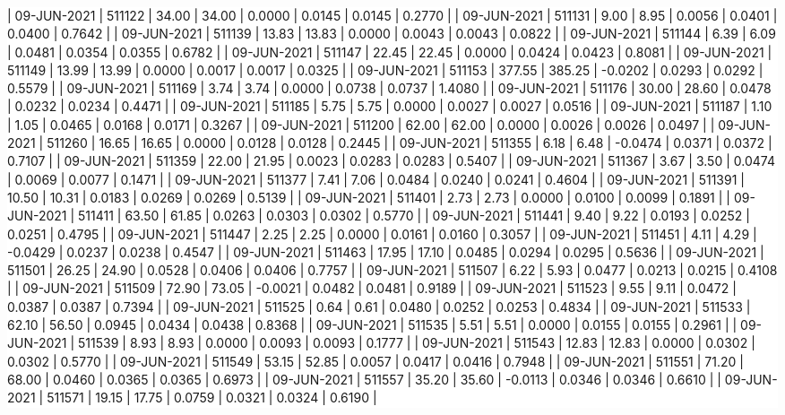 | 09-JUN-2021 | 511122 | 34.00 | 34.00 | 0.0000 | 0.0145 | 0.0145 | 0.2770 |
| 09-JUN-2021 | 511131 | 9.00 | 8.95 | 0.0056 | 0.0401 | 0.0400 | 0.7642 |
| 09-JUN-2021 | 511139 | 13.83 | 13.83 | 0.0000 | 0.0043 | 0.0043 | 0.0822 |
| 09-JUN-2021 | 511144 | 6.39 | 6.09 | 0.0481 | 0.0354 | 0.0355 | 0.6782 |
| 09-JUN-2021 | 511147 | 22.45 | 22.45 | 0.0000 | 0.0424 | 0.0423 | 0.8081 |
| 09-JUN-2021 | 511149 | 13.99 | 13.99 | 0.0000 | 0.0017 | 0.0017 | 0.0325 |
| 09-JUN-2021 | 511153 | 377.55 | 385.25 | -0.0202 | 0.0293 | 0.0292 | 0.5579 |
| 09-JUN-2021 | 511169 | 3.74 | 3.74 | 0.0000 | 0.0738 | 0.0737 | 1.4080 |
| 09-JUN-2021 | 511176 | 30.00 | 28.60 | 0.0478 | 0.0232 | 0.0234 | 0.4471 |
| 09-JUN-2021 | 511185 | 5.75 | 5.75 | 0.0000 | 0.0027 | 0.0027 | 0.0516 |
| 09-JUN-2021 | 511187 | 1.10 | 1.05 | 0.0465 | 0.0168 | 0.0171 | 0.3267 |
| 09-JUN-2021 | 511200 | 62.00 | 62.00 | 0.0000 | 0.0026 | 0.0026 | 0.0497 |
| 09-JUN-2021 | 511260 | 16.65 | 16.65 | 0.0000 | 0.0128 | 0.0128 | 0.2445 |
| 09-JUN-2021 | 511355 | 6.18 | 6.48 | -0.0474 | 0.0371 | 0.0372 | 0.7107 |
| 09-JUN-2021 | 511359 | 22.00 | 21.95 | 0.0023 | 0.0283 | 0.0283 | 0.5407 |
| 09-JUN-2021 | 511367 | 3.67 | 3.50 | 0.0474 | 0.0069 | 0.0077 | 0.1471 |
| 09-JUN-2021 | 511377 | 7.41 | 7.06 | 0.0484 | 0.0240 | 0.0241 | 0.4604 |
| 09-JUN-2021 | 511391 | 10.50 | 10.31 | 0.0183 | 0.0269 | 0.0269 | 0.5139 |
| 09-JUN-2021 | 511401 | 2.73 | 2.73 | 0.0000 | 0.0100 | 0.0099 | 0.1891 |
| 09-JUN-2021 | 511411 | 63.50 | 61.85 | 0.0263 | 0.0303 | 0.0302 | 0.5770 |
| 09-JUN-2021 | 511441 | 9.40 | 9.22 | 0.0193 | 0.0252 | 0.0251 | 0.4795 |
| 09-JUN-2021 | 511447 | 2.25 | 2.25 | 0.0000 | 0.0161 | 0.0160 | 0.3057 |
| 09-JUN-2021 | 511451 | 4.11 | 4.29 | -0.0429 | 0.0237 | 0.0238 | 0.4547 |
| 09-JUN-2021 | 511463 | 17.95 | 17.10 | 0.0485 | 0.0294 | 0.0295 | 0.5636 |
| 09-JUN-2021 | 511501 | 26.25 | 24.90 | 0.0528 | 0.0406 | 0.0406 | 0.7757 |
| 09-JUN-2021 | 511507 | 6.22 | 5.93 | 0.0477 | 0.0213 | 0.0215 | 0.4108 |
| 09-JUN-2021 | 511509 | 72.90 | 73.05 | -0.0021 | 0.0482 | 0.0481 | 0.9189 |
| 09-JUN-2021 | 511523 | 9.55 | 9.11 | 0.0472 | 0.0387 | 0.0387 | 0.7394 |
| 09-JUN-2021 | 511525 | 0.64 | 0.61 | 0.0480 | 0.0252 | 0.0253 | 0.4834 |
| 09-JUN-2021 | 511533 | 62.10 | 56.50 | 0.0945 | 0.0434 | 0.0438 | 0.8368 |
| 09-JUN-2021 | 511535 | 5.51 | 5.51 | 0.0000 | 0.0155 | 0.0155 | 0.2961 |
| 09-JUN-2021 | 511539 | 8.93 | 8.93 | 0.0000 | 0.0093 | 0.0093 | 0.1777 |
| 09-JUN-2021 | 511543 | 12.83 | 12.83 | 0.0000 | 0.0302 | 0.0302 | 0.5770 |
| 09-JUN-2021 | 511549 | 53.15 | 52.85 | 0.0057 | 0.0417 | 0.0416 | 0.7948 |
| 09-JUN-2021 | 511551 | 71.20 | 68.00 | 0.0460 | 0.0365 | 0.0365 | 0.6973 |
| 09-JUN-2021 | 511557 | 35.20 | 35.60 | -0.0113 | 0.0346 | 0.0346 | 0.6610 |
| 09-JUN-2021 | 511571 | 19.15 | 17.75 | 0.0759 | 0.0321 | 0.0324 | 0.6190 |